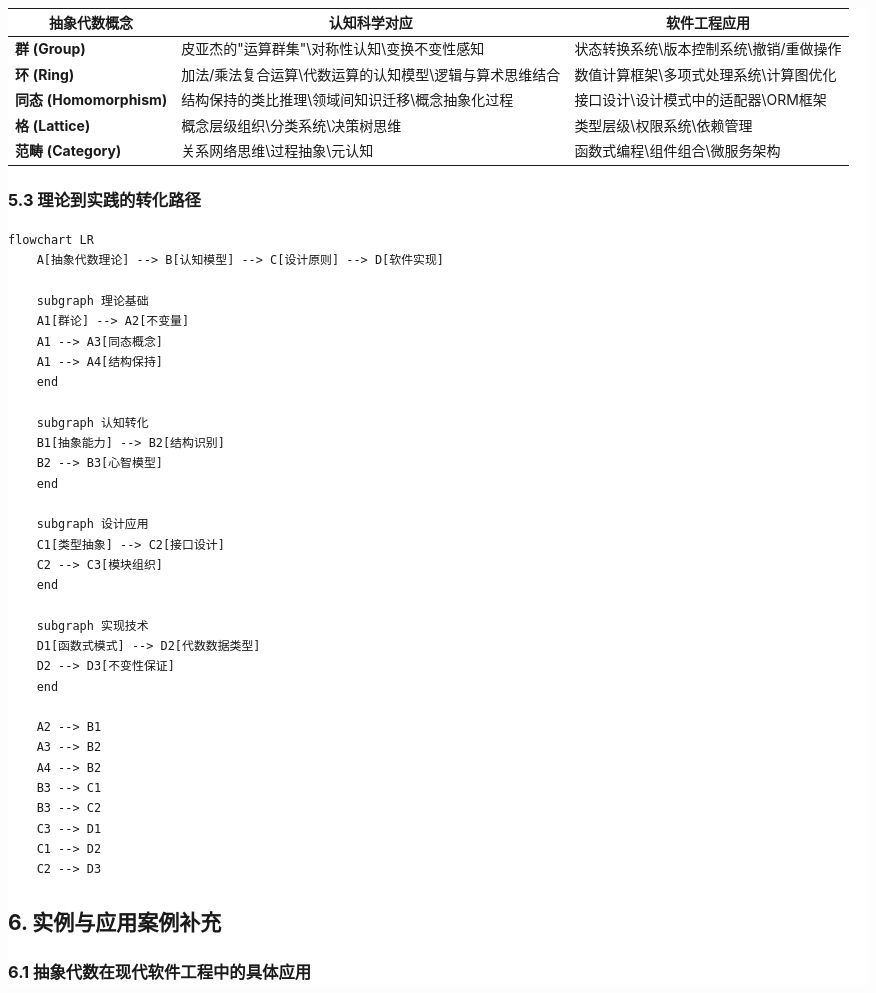 | 抽象代数概念 | 认知科学对应 | 软件工程应用 |
|------------|------------|------------|
| **群 (Group)** | 皮亚杰的"运算群集"\对称性认知\变换不变性感知 | 状态转换系统\版本控制系统\撤销/重做操作 |
| **环 (Ring)** | 加法/乘法复合运算\代数运算的认知模型\逻辑与算术思维结合 | 数值计算框架\多项式处理系统\计算图优化 |
| **同态 (Homomorphism)** | 结构保持的类比推理\领域间知识迁移\概念抽象化过程 | 接口设计\设计模式中的适配器\ORM框架 |
| **格 (Lattice)** | 概念层级组织\分类系统\决策树思维 | 类型层级\权限系统\依赖管理 |
| **范畴 (Category)** | 关系网络思维\过程抽象\元认知 | 函数式编程\组件组合\微服务架构 |

### 5.3 理论到实践的转化路径

```mermaid
flowchart LR
    A[抽象代数理论] --> B[认知模型] --> C[设计原则] --> D[软件实现]
    
    subgraph 理论基础
    A1[群论] --> A2[不变量]
    A1 --> A3[同态概念]
    A1 --> A4[结构保持]
    end
    
    subgraph 认知转化
    B1[抽象能力] --> B2[结构识别]
    B2 --> B3[心智模型]
    end
    
    subgraph 设计应用
    C1[类型抽象] --> C2[接口设计]
    C2 --> C3[模块组织]
    end
    
    subgraph 实现技术
    D1[函数式模式] --> D2[代数数据类型]
    D2 --> D3[不变性保证]
    end
    
    A2 --> B1
    A3 --> B2
    A4 --> B2
    B3 --> C1
    B3 --> C2
    C3 --> D1
    C1 --> D2
    C2 --> D3
```

## 6. 实例与应用案例补充

### 6.1 抽象代数在现代软件工程中的具体应用
